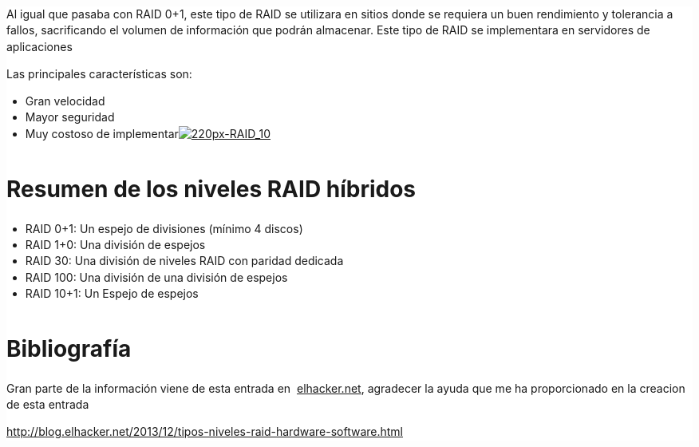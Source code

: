 Al igual que pasaba con RAID 0+1, este tipo de RAID se utilizara en sitios donde se requiera un buen rendimiento y tolerancia a fallos, sacrificando el volumen de información que podrán almacenar. Este tipo de RAID se implementara en servidores de aplicaciones

Las principales características son:
<ul>
	<li>Gran velocidad</li>
	<li>Mayor seguridad</li>
	<li>Muy costoso de implementar<a href="http://vps38574.vps.ovh.ca/wp-content/uploads/2014/02/220px-RAID_10.png"><img class="aligncenter size-full wp-image-285" src="http://vps38574.vps.ovh.ca/wp-content/uploads/2014/02/220px-RAID_10.png" alt="220px-RAID_10" width="220" height="236" /></a></li>
</ul>
<h1>Resumen de los niveles RAID híbridos</h1>
<ul>
	<li>RAID 0+1: Un espejo de divisiones (mínimo 4 discos)</li>
	<li>RAID 1+0: Una división de espejos</li>
	<li>RAID 30: Una división de niveles RAID con paridad dedicada</li>
	<li>RAID 100: Una división de una división de espejos</li>
	<li>RAID 10+1: Un Espejo de espejos</li>
</ul>
<h1>Bibliografía</h1>
Gran parte de la información viene de esta entrada en  <a href="http://elhacker.net" target="_blank">elhacker.net</a>, agradecer la ayuda que me ha proporcionado en la creacion de esta entrada

<a href="http://blog.elhacker.net/2013/12/tipos-niveles-raid-hardware-software.html">http://blog.elhacker.net/2013/12/tipos-niveles-raid-hardware-software.html</a>
